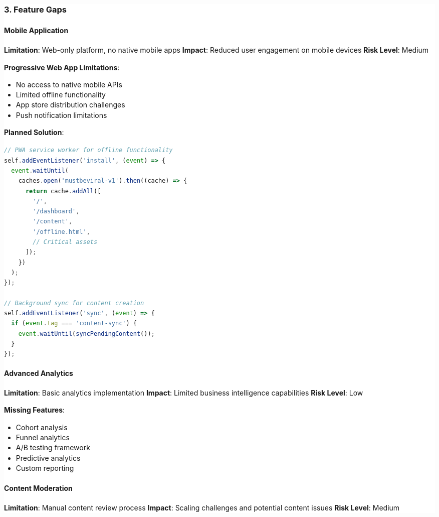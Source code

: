 ### 3. Feature Gaps

#### Mobile Application
**Limitation**: Web-only platform, no native mobile apps
**Impact**: Reduced user engagement on mobile devices
**Risk Level**: Medium

**Progressive Web App Limitations**:
- No access to native mobile APIs
- Limited offline functionality
- App store distribution challenges
- Push notification limitations

**Planned Solution**:
```typescript
// PWA service worker for offline functionality
self.addEventListener('install', (event) => {
  event.waitUntil(
    caches.open('mustbeviral-v1').then((cache) => {
      return cache.addAll([
        '/',
        '/dashboard',
        '/content',
        '/offline.html',
        // Critical assets
      ]);
    })
  );
});

// Background sync for content creation
self.addEventListener('sync', (event) => {
  if (event.tag === 'content-sync') {
    event.waitUntil(syncPendingContent());
  }
});
```

#### Advanced Analytics
**Limitation**: Basic analytics implementation
**Impact**: Limited business intelligence capabilities
**Risk Level**: Low

**Missing Features**:
- Cohort analysis
- Funnel analytics
- A/B testing framework
- Predictive analytics
- Custom reporting

#### Content Moderation
**Limitation**: Manual content review process
**Impact**: Scaling challenges and potential content issues
**Risk Level**: Medium
